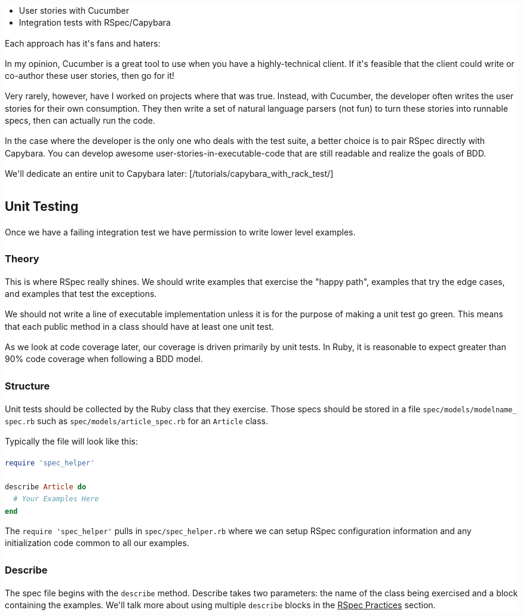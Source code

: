 * User stories with Cucumber
* Integration tests with RSpec/Capybara

Each approach has it's fans and haters:

In my opinion, Cucumber is a great tool to use when you have a highly-technical client. If it's feasible that the client could write or co-author these user stories, then go for it!

Very rarely, however, have I worked on projects where that was true. Instead, with Cucumber, the developer often writes the user stories for their own consumption. They then write a set of natural language parsers (not fun) to turn these stories into runnable specs, then can actually run the code.

In the case where the developer is the only one who deals with the test suite, a better choice is to pair RSpec directly with Capybara. You can develop awesome user-stories-in-executable-code that are still readable and realize the goals of BDD.

We'll dedicate an entire unit to Capybara later: [/tutorials/capybara_with_rack_test/]

## Unit Testing

Once we have a failing integration test we have permission to write lower level examples. 

### Theory

This is where RSpec really shines. We should write examples that exercise the "happy path", examples that try the edge cases, and examples that test the exceptions. 

We should not write a line of executable implementation unless it is for the purpose of making a unit test go green. This means that each public method in a class should have at least one unit test.

As we look at code coverage later, our coverage is driven primarily by unit tests. In Ruby, it is reasonable to expect greater than 90% code coverage when following a BDD model.

### Structure

Unit tests should be collected by the Ruby class that they exercise. Those specs should be stored in a file `spec/models/modelname_spec.rb` such as `spec/models/article_spec.rb` for an `Article` class.

Typically the file will look like this:

```ruby
require 'spec_helper'

describe Article do
  # Your Examples Here
end
```

The `require 'spec_helper'` pulls in `spec/spec_helper.rb` where we can setup RSpec configuration information and any initialization code common to all our examples.

### Describe

The spec file begins with the `describe` method. Describe takes two parameters: the name of the class being exercised and a block containing the examples. We'll talk more about using multiple `describe` blocks in the [RSpec Practices](/tutorials/rspec_practices/) section.
